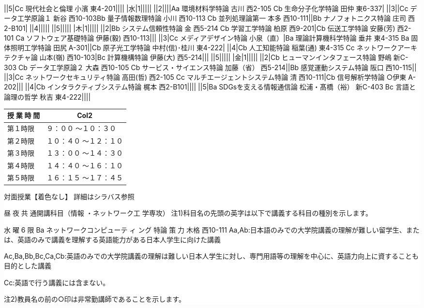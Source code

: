 ||5|Cc 現代社会と倫理 小濱 東4-201||||
|水|1|||||
||2||||Aa 環境材料学特論 古川 西2-105 Cb 生命分子化学特論 田仲 東6-337|
||3||Cc データ工学原論１ 新谷 西10-103Bb 量子情報数理特論 小川 西10-113 Cb 並列処理論第一 本多 西10-111||Bb ナノフォトニクス特論 庄司 西2-B101|
||4|||||
||5|||||
|木|1|||||
||2|Bb システム信頼性特論 金 西5-214 Cb 学習工学特論 柏原 西9-201|Cb 伝送工学特論 安藤(芳) 西2-101 Ca ソフトウェア基礎特論 伊藤(毅) 西10-113|||
||3|Cc メディアデザイン特論 小泉（直）|Ba 理論計算機科学特論 垂井 東4-315 Ba 固体照明工学特論 田尻 A-301||Cb 原子光工学特論 中村(信)･桂川 東4-222|
||4|Cb 人工知能特論 稲葉(通) 東4-315 Cc ネットワークアーキテクチャ論 山本(嶺) 西10-103|Bc 計算機構特論 伊藤(大) 西5-214|||
||5|||||
|金|1|||||
||2|Cb ヒューマンインタフェース特論 野嶋 新C-303 Cb データ工学原論２ 大森 西10-105 Cb サービス・サイエンス特論 加藤（省） 西5-214||Bb 感覚運動システム特論 阪口 西10-115||
||3|Cc ネットワークセキュリティ特論 高田(哲) 西2-105 Cc マルチエージェントシステム特論 清 西10-111|Cb 信号解析学特論 ○伊東 A-202|||
||4|Cb インタラクティブシステム特論 梶本 西2-B101||||
||5|Ba SDGsを支える情報通信論 松浦・髙橋（裕） 新C-403 Bc 言語と論理の哲学 秋吉 東4-222||||

|授 業 時 間|Col2|
|---|---|
|第１時限|９：００ ～１０：３０|
|第２時限|１０：４０ ～１２：１０|
|第３時限|１３：００ ～１４：３０|
|第４時限|１４：４０ ～１６：１０|
|第５時限|１６：１５ ～１７：４５|


対面授業【着色なし】
詳細はシラバス参照


昼 夜 共 通開講科目（情報 ・ネットワーク工 学専攻） 注1)科目名の先頭の英字は以下で講義する科目の種別を示します。

水 曜 6 限 Ba ネットワークコンピューテ ィ ング 特論 策 力 木格 西10-111 Aa,Ab:日本語のみでの大学院講義の理解が難しい留学生、または、英語のみで講義を理解する英語能力がある日本人学生に向けた講義

Ac,Ba,Bb,Bc,Ca,Cb:英語のみでの大学院講義の理解は難しい日本人学生に対し、専門用語等の理解を中心に、英語力向上に資することも目的とした講義

Cc:英語で行う講義には含まない。

注2)教員名の前の○印は非常勤講師であることを示します。

